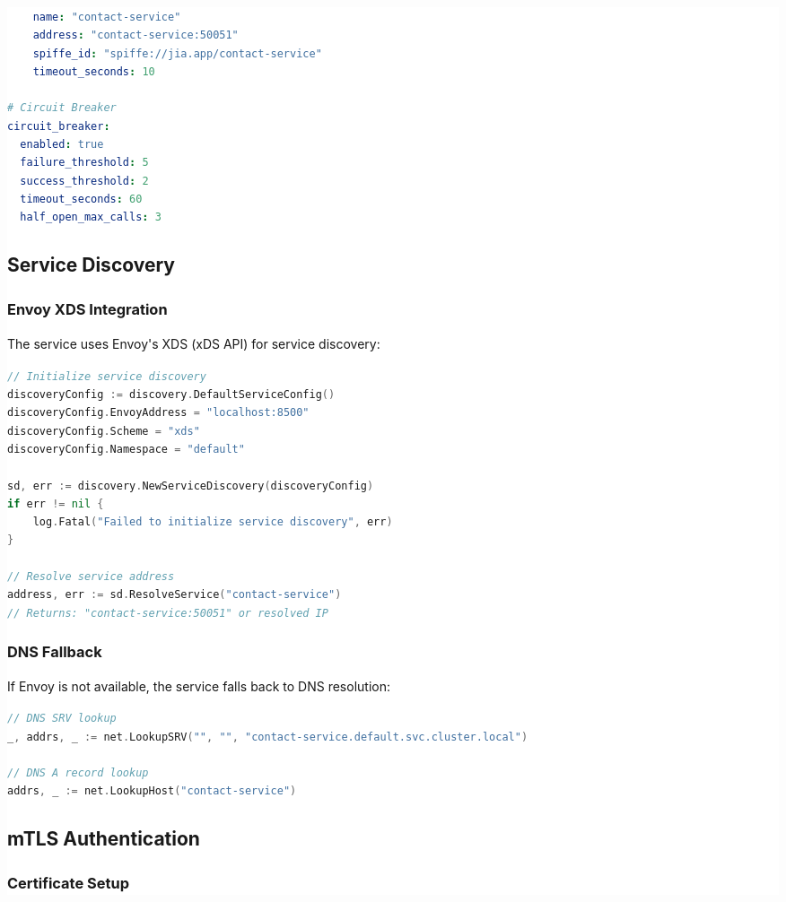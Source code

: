 ```yaml
    name: "contact-service"
    address: "contact-service:50051"
    spiffe_id: "spiffe://jia.app/contact-service"
    timeout_seconds: 10

# Circuit Breaker
circuit_breaker:
  enabled: true
  failure_threshold: 5
  success_threshold: 2
  timeout_seconds: 60
  half_open_max_calls: 3
```

## Service Discovery

### Envoy XDS Integration

The service uses Envoy's XDS (xDS API) for service discovery:

```go
// Initialize service discovery
discoveryConfig := discovery.DefaultServiceConfig()
discoveryConfig.EnvoyAddress = "localhost:8500"
discoveryConfig.Scheme = "xds"
discoveryConfig.Namespace = "default"

sd, err := discovery.NewServiceDiscovery(discoveryConfig)
if err != nil {
    log.Fatal("Failed to initialize service discovery", err)
}

// Resolve service address
address, err := sd.ResolveService("contact-service")
// Returns: "contact-service:50051" or resolved IP
```

### DNS Fallback

If Envoy is not available, the service falls back to DNS resolution:

```go
// DNS SRV lookup
_, addrs, _ := net.LookupSRV("", "", "contact-service.default.svc.cluster.local")

// DNS A record lookup
addrs, _ := net.LookupHost("contact-service")
```

## mTLS Authentication

### Certificate Setup
